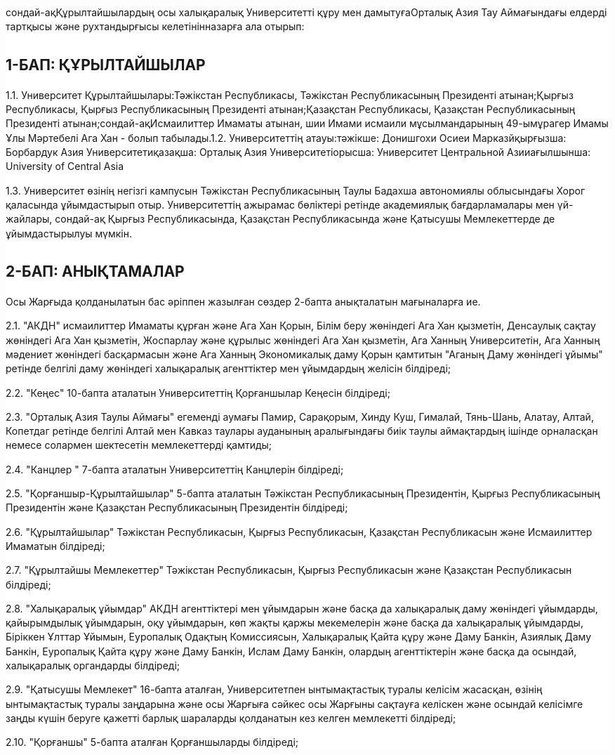 сондай-ақҚұрылтайшылардың осы халықаралық Университетті құру мен дамытуғаОрталық Азия Тау Аймағындағы елдердi тартқысы және рухтандырғысы келетiнiнназарға ала отырып:

## 1-БАП: ҚҰРЫЛТАЙШЫЛАР

1.1. Университет Құрылтайшылары:Тәжiкстан Республикасы, Тәжiкстан Республикасының Президентi атынан;Қырғыз Республикасы, Қырғыз Республикасының Президентi атынан;Қазақстан Республикасы, Қазақстан Республикасының Президентi атынан;сондай-ақИсмаилиттер Имаматы атынан, шии Имами исмаили мұсылмандарының 49-ымұрагер Имамы Ұлы Мәртебелi Ага Хан - болып табылады.1.2. Университеттің атауы:тәжiкше: Донишгохи Осиеи Марказйқырғызша: Борбардук Азия Университетиқазақша: Орталық Азия Университетiорысша: Университет Центральной Азииағылшынша: University of Central Asia

1.3. Университет өзiнiң негiзгi кампусын Тәжiкстан Республикасының Таулы Бадахша автономиялы облысындағы Хорог қаласында ұйымдастырып отыр. Университеттiң ажырамас бөлiктері ретiнде академиялық бағдарламалары мен үй-жайлары, сондай-ақ Қырғыз Республикасында, Қазақстан Республикасында және Қатысушы Мемлекеттерде де ұйымдастырылуы мүмкiн.

## 2-БАП: АНЫҚТАМАЛАР

Осы Жарғыда қолданылатын бас әрiппен жазылған сөздер 2-бапта анықталатын мағыналарға ие.

2.1. "АКДН" исмаилиттер Имаматы құрған және Ага Хан Қорын, Бiлiм беру жөнiндегi Ага Хан қызметiн, Денсаулық сақтау жөнiндегi Ага Хан қызметiн, Жоспарлау және құрылыс жөнiндегi Ага Хан қызметiн, Ага Ханның Университетiн, Ага Ханның мәдениет жөнiндегi басқармасын және Ага Ханның Экономикалық даму Қорын қамтитын "Аганың Даму жөнiндегi ұйымы" ретiнде белгiлi даму жөнiндегi халықаралық агенттiктер мен ұйымдардың желiсiн бiлдiредi;

2.2. "Кеңес" 10-бапта аталатын Университеттiң Қорғаншылар Кеңесiн бiлдiредi;

2.3. "Орталық Азия Таулы Аймағы" егемендi аумағы Памир, Сарақорым, Хинду Куш, Гималай, Тянь-Шань, Алатау, Алтай, Копетдаг ретiнде белгiлi Алтай мен Кавказ таулары ауданының аралығындағы биiк таулы аймақтардың iшiнде орналасқан немесе солармен шектесетiн мемлекеттердi қамтиды;

2.4. "Канцлер " 7-бапта аталатын Университеттiң Канцлерiн бiлдiредi;

2.5. "Қорғаншыр-Құрылтайшылар" 5-бапта аталатын Тәжiкстан Республикасының Президентiн, Қырғыз Республикасының Президентiн және Қазақстан Республикасының Президентiн бiлдiредi;

2.6. "Құрылтайшылар" Тәжiкстан Республикасын, Қырғыз Республикасын, Қазақстан Республикасын және Исмаилиттер Имаматын бiлдiредi;

2.7. "Құрылтайшы Мемлекеттер" Тәжiкстан Республикасын, Қырғыз Республикасын және Қазақстан Республикасын бiлдiредi;

2.8. "Халықаралық ұйымдар" АКДН агенттiктерi мен ұйымдарын және басқа да халықаралық даму жөнiндегi ұйымдарды, қайырымдылық ұйымдарын, оқу ұйымдарын, көп жақты қаржы мекемелерiн және басқа да халықаралық ұйымдарды, Бiрiккен Ұлттар Ұйымын, Еуропалық Одақтың Комиссиясын, Халықаралық Қайта құру және Даму Банкiн, Азиялық Даму Банкiн, Еуропалық Қайта құру және Даму Банкiн, Ислам Даму Банкiн, олардың агенттiктерiн және басқа да осындай, халықаралық органдарды бiлдiредi;

2.9. "Қатысушы Мемлекет" 16-бапта аталған, Университетпен ынтымақтастық туралы келiсiм жасасқан, өзiнiң ынтымақтастық туралы заңдарына және осы Жарғыға сәйкес осы Жарғыны сақтауға келiскен және осындай келiсiмге заңды күшiн беруге қажеттi барлық шараларды қолданатын кез келген мемлекеттi бiлдiредi;

2.10. "Қорғаншы" 5-бапта аталған Қорғаншыларды бiлдiредi;
